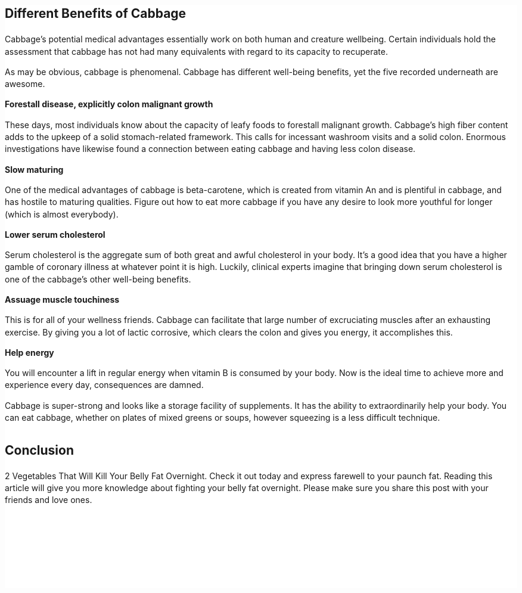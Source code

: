 
Different Benefits of Cabbage
-----------------------------


Cabbage’s potential medical advantages essentially work on both human and creature wellbeing. Certain individuals hold the assessment that cabbage has not had many equivalents with regard to its capacity to recuperate.


As may be obvious, cabbage is phenomenal. Cabbage has different well-being benefits, yet the five recorded underneath are awesome.


**Forestall disease, explicitly colon malignant growth**


These days, most individuals know about the capacity of leafy foods to forestall malignant growth. Cabbage’s high fiber content adds to the upkeep of a solid stomach-related framework. This calls for incessant washroom visits and a solid colon. Enormous investigations have likewise found a connection between eating cabbage and having less colon disease.


**Slow maturing**


One of the medical advantages of cabbage is beta-carotene, which is created from vitamin An and is plentiful in cabbage, and has hostile to maturing qualities. Figure out how to eat more cabbage if you have any desire to look more youthful for longer (which is almost everybody).


**Lower serum cholesterol**


Serum cholesterol is the aggregate sum of both great and awful cholesterol in your body. It’s a good idea that you have a higher gamble of coronary illness at whatever point it is high. Luckily, clinical experts imagine that bringing down serum cholesterol is one of the cabbage’s other well-being benefits.


**Assuage muscle touchiness**


This is for all of your wellness friends. Cabbage can facilitate that large number of excruciating muscles after an exhausting exercise. By giving you a lot of lactic corrosive, which clears the colon and gives you energy, it accomplishes this.


**Help energy**


You will encounter a lift in regular energy when vitamin B is consumed by your body. Now is the ideal time to achieve more and experience every day, consequences are damned.


Cabbage is super-strong and looks like a storage facility of supplements. It has the ability to extraordinarily help your body. You can eat cabbage, whether on plates of mixed greens or soups, however squeezing is a less difficult technique.


Conclusion
----------


2 Vegetables That Will Kill Your Belly Fat Overnight. Check it out today and express farewell to your paunch fat. Reading this article will give you more knowledge about fighting your belly fat overnight. Please make sure you share this post with your friends and love ones.


 


 


 


 


